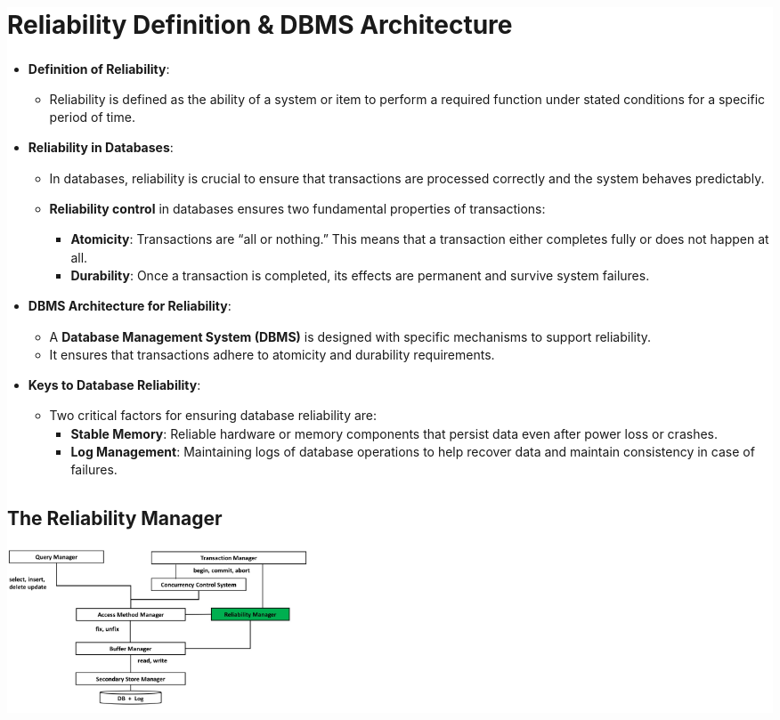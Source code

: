 # Reliability Definition & DBMS Architecture 

* **Definition of Reliability**:

	* Reliability is defined as the ability of a system or item to perform a required function under stated conditions for a specific period of time.

* **Reliability in Databases**:

	* In databases, reliability is crucial to ensure that transactions are processed correctly and the system behaves predictably.

	* **Reliability control** in databases ensures two fundamental properties of transactions:
		* **Atomicity**: Transactions are “all or nothing.” This means that a transaction either completes fully or does not happen at all.
		* **Durability**: Once a transaction is completed, its effects are permanent and survive system failures.

* **DBMS Architecture for Reliability**:

	* A **Database Management System (DBMS)** is designed with specific mechanisms to support reliability.
	* It ensures that transactions adhere to atomicity and durability requirements.

* **Keys to Database Reliability**:
	* Two critical factors for ensuring database reliability are:
		* **Stable Memory**: Reliable hardware or memory components that persist data even after power loss or crashes.
		* **Log Management**: Maintaining logs of database operations to help recover data and maintain consistency in case of failures.



## The Reliability Manager

<img src="assets/image-20241210173536069.png" alt="image-20241210173536069" style="zoom:33%; margin-left: 0" />
